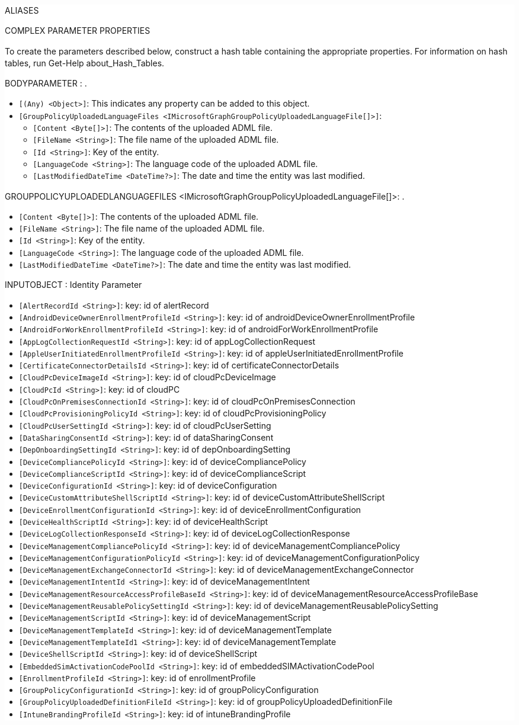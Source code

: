 ALIASES

COMPLEX PARAMETER PROPERTIES

To create the parameters described below, construct a hash table containing the appropriate properties. For information on hash tables, run Get-Help about_Hash_Tables.


BODYPARAMETER <IPathsCyujbsDevicemanagementGrouppolicyuploadeddefinitionfilesGrouppolicyuploadeddefinitionfileIdMicrosoftGraphRemovelanguagefilesPostRequestbodyContentApplicationJsonSchema>: .
  - `[(Any) <Object>]`: This indicates any property can be added to this object.
  - `[GroupPolicyUploadedLanguageFiles <IMicrosoftGraphGroupPolicyUploadedLanguageFile[]>]`: 
    - `[Content <Byte[]>]`: The contents of the uploaded ADML file.
    - `[FileName <String>]`: The file name of the uploaded ADML file.
    - `[Id <String>]`: Key of the entity.
    - `[LanguageCode <String>]`: The language code of the uploaded ADML file.
    - `[LastModifiedDateTime <DateTime?>]`: The date and time the entity was last modified.

GROUPPOLICYUPLOADEDLANGUAGEFILES <IMicrosoftGraphGroupPolicyUploadedLanguageFile[]>: .
  - `[Content <Byte[]>]`: The contents of the uploaded ADML file.
  - `[FileName <String>]`: The file name of the uploaded ADML file.
  - `[Id <String>]`: Key of the entity.
  - `[LanguageCode <String>]`: The language code of the uploaded ADML file.
  - `[LastModifiedDateTime <DateTime?>]`: The date and time the entity was last modified.

INPUTOBJECT <IDeviceManagementActionsIdentity>: Identity Parameter
  - `[AlertRecordId <String>]`: key: id of alertRecord
  - `[AndroidDeviceOwnerEnrollmentProfileId <String>]`: key: id of androidDeviceOwnerEnrollmentProfile
  - `[AndroidForWorkEnrollmentProfileId <String>]`: key: id of androidForWorkEnrollmentProfile
  - `[AppLogCollectionRequestId <String>]`: key: id of appLogCollectionRequest
  - `[AppleUserInitiatedEnrollmentProfileId <String>]`: key: id of appleUserInitiatedEnrollmentProfile
  - `[CertificateConnectorDetailsId <String>]`: key: id of certificateConnectorDetails
  - `[CloudPcDeviceImageId <String>]`: key: id of cloudPcDeviceImage
  - `[CloudPcId <String>]`: key: id of cloudPC
  - `[CloudPcOnPremisesConnectionId <String>]`: key: id of cloudPcOnPremisesConnection
  - `[CloudPcProvisioningPolicyId <String>]`: key: id of cloudPcProvisioningPolicy
  - `[CloudPcUserSettingId <String>]`: key: id of cloudPcUserSetting
  - `[DataSharingConsentId <String>]`: key: id of dataSharingConsent
  - `[DepOnboardingSettingId <String>]`: key: id of depOnboardingSetting
  - `[DeviceCompliancePolicyId <String>]`: key: id of deviceCompliancePolicy
  - `[DeviceComplianceScriptId <String>]`: key: id of deviceComplianceScript
  - `[DeviceConfigurationId <String>]`: key: id of deviceConfiguration
  - `[DeviceCustomAttributeShellScriptId <String>]`: key: id of deviceCustomAttributeShellScript
  - `[DeviceEnrollmentConfigurationId <String>]`: key: id of deviceEnrollmentConfiguration
  - `[DeviceHealthScriptId <String>]`: key: id of deviceHealthScript
  - `[DeviceLogCollectionResponseId <String>]`: key: id of deviceLogCollectionResponse
  - `[DeviceManagementCompliancePolicyId <String>]`: key: id of deviceManagementCompliancePolicy
  - `[DeviceManagementConfigurationPolicyId <String>]`: key: id of deviceManagementConfigurationPolicy
  - `[DeviceManagementExchangeConnectorId <String>]`: key: id of deviceManagementExchangeConnector
  - `[DeviceManagementIntentId <String>]`: key: id of deviceManagementIntent
  - `[DeviceManagementResourceAccessProfileBaseId <String>]`: key: id of deviceManagementResourceAccessProfileBase
  - `[DeviceManagementReusablePolicySettingId <String>]`: key: id of deviceManagementReusablePolicySetting
  - `[DeviceManagementScriptId <String>]`: key: id of deviceManagementScript
  - `[DeviceManagementTemplateId <String>]`: key: id of deviceManagementTemplate
  - `[DeviceManagementTemplateId1 <String>]`: key: id of deviceManagementTemplate
  - `[DeviceShellScriptId <String>]`: key: id of deviceShellScript
  - `[EmbeddedSimActivationCodePoolId <String>]`: key: id of embeddedSIMActivationCodePool
  - `[EnrollmentProfileId <String>]`: key: id of enrollmentProfile
  - `[GroupPolicyConfigurationId <String>]`: key: id of groupPolicyConfiguration
  - `[GroupPolicyUploadedDefinitionFileId <String>]`: key: id of groupPolicyUploadedDefinitionFile
  - `[IntuneBrandingProfileId <String>]`: key: id of intuneBrandingProfile